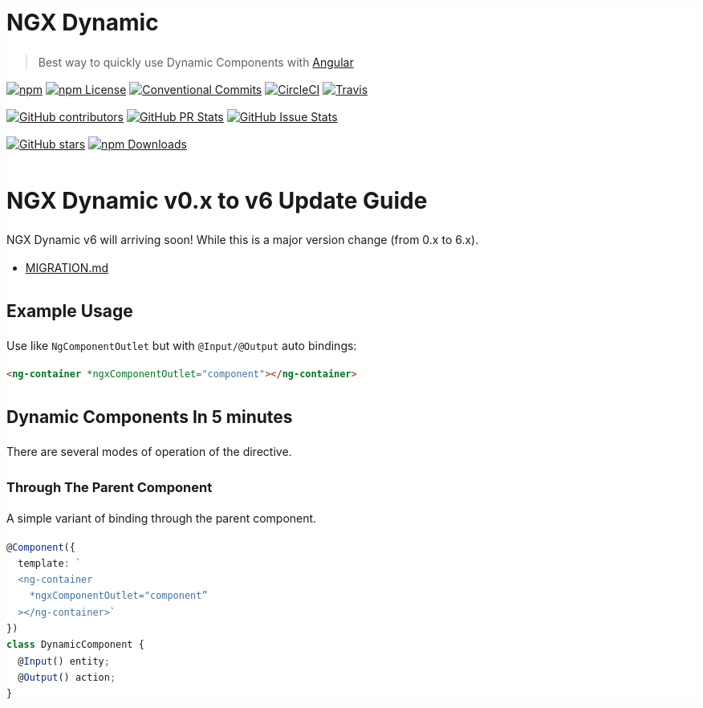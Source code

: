 # NGX Dynamic

> Best way to quickly use Dynamic Components with [Angular](https://angular.io/)

[![npm](https://img.shields.io/npm/v/@ngxd/core.svg?style=flat-square)](https://www.npmjs.com/package/@ngxd/core)
[![npm License](https://img.shields.io/npm/l/@ngxd/core.svg?style=flat-square)](https://github.com/IndigoSoft/@ngxd/core/blob/master/LICENSE)
[![Conventional Commits](https://img.shields.io/badge/Conventional%20Commits-1.0.0-yellow.svg?style=flat-square)](https://conventionalcommits.org)
[![CircleCI](https://img.shields.io/circleci/project/github/IndigoSoft/ngxd/master.svg?label=Circle%20CI&style=flat-square)](https://circleci.com/gh/IndigoSoft/ngxd)
[![Travis](https://img.shields.io/travis/IndigoSoft/ngxd/master.svg?label=Travis%20CI&style=flat-square)](https://travis-ci.org/IndigoSoft/ngxd)

[![GitHub contributors](https://img.shields.io/github/contributors/IndigoSoft/ngxd.svg?style=flat-square)](https://github.com/IndigoSoft/ngxd)
[![GitHub PR Stats](http://issuestats.com/github/IndigoSoft/ngxd/badge/pr?style=flat-square)](http://issuestats.com/github/IndigoSoft/ngxd)
[![GitHub Issue Stats](http://issuestats.com/github/IndigoSoft/ngxd/badge/issue?style=flat-square)](http://issuestats.com/github/IndigoSoft/ngxd)

[![GitHub stars](https://img.shields.io/github/stars/IndigoSoft/ngxd.svg?label=GitHub%20Stars&style=flat-square)](https://github.com/IndigoSoft/ngxd)
[![npm Downloads](https://img.shields.io/npm/dw/@ngxd/core.svg?style=flat-square)](https://www.npmjs.com/package/@ngxd/core)

# NGX Dynamic v0.x to v6 Update Guide
 
NGX Dynamic v6 will arriving soon! While this is a major version change (from 0.x to 6.x).

- [MIGRATION.md](https://github.com/IndigoSoft/ngxd/blob/master/MIGRATION.md)

## Example Usage

Use like ```NgComponentOutlet``` but with ```@Input/@Output``` auto bindings:

```html
<ng-container *ngxComponentOutlet="component"></ng-container>
```

## Dynamic Components In 5 minutes

There are several modes of operation of the directive.

### Through The Parent Component
A simple variant of binding through the parent component.
```typescript
@Component({
  template: `
  <ng-container
    *ngxComponentOutlet="component”
  ></ng-container>`
})
class DynamicComponent {
  @Input() entity;
  @Output() action;
}
```
